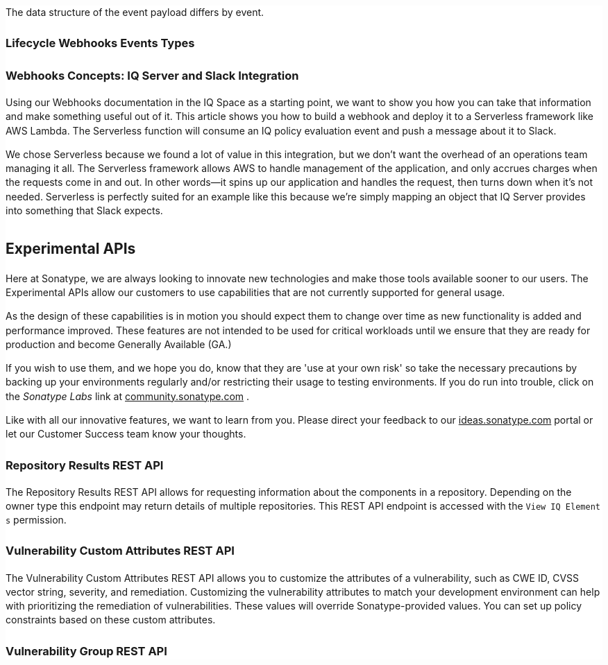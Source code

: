 The data structure of the event payload differs by event.

### Lifecycle Webhooks Events Types

### Webhooks Concepts: IQ Server and Slack Integration

Using our Webhooks documentation in the IQ Space as a starting point, we want to show you how you can take that information and make something useful out of it. This article shows you how to build a webhook and deploy it to a Serverless framework like AWS Lambda. The Serverless function will consume an IQ policy evaluation event and push a message about it to Slack.

We chose Serverless because we found a lot of value in this integration, but we don’t want the overhead of an operations team managing it all. The Serverless framework allows AWS to handle management of the application, and only accrues charges when the requests come in and out. In other words—it spins up our application and handles the request, then turns down when it’s not needed. Serverless is perfectly suited for an example like this because we’re simply mapping an object that IQ Server provides into something that Slack expects.

## Experimental APIs

Here at Sonatype, we are always looking to innovate new technologies and make those tools available sooner to our users. The Experimental APIs allow our customers to use capabilities that are not currently supported for general usage.

As the design of these capabilities is in motion you should expect them to change over time as new functionality is added and performance improved. These features are not intended to be used for critical workloads until we ensure that they are ready for production and become Generally Available (GA.)

If you wish to use them, and we hope you do, know that they are 'use at your own risk' so take the necessary precautions by backing up your environments regularly and/or restricting their usage to testing environments. If you do run into trouble, click on the *Sonatype Labs* link at [community.sonatype.com](https://community.sonatype.com/c/sonatype-labs/32) .

Like with all our innovative features, we want to learn from you. Please direct your feedback to our [ideas.sonatype.com](http://ideas.sonatype.com/) portal or let our Customer Success team know your thoughts.

### Repository Results REST API

The Repository Results REST API allows for requesting information about the components in a repository. Depending on the owner type this endpoint may return details of multiple repositories. This REST API endpoint is accessed with the `View IQ Elements` permission.

### Vulnerability Custom Attributes REST API

The Vulnerability Custom Attributes REST API allows you to customize the attributes of a vulnerability, such as CWE ID, CVSS vector string, severity, and remediation. Customizing the vulnerability attributes to match your development environment can help with prioritizing the remediation of vulnerabilities. These values will override Sonatype-provided values. You can set up policy constraints based on these custom attributes.

### Vulnerability Group REST API
